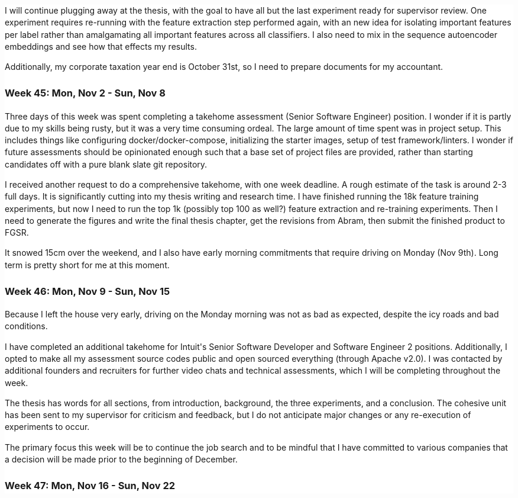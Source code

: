 I will continue plugging away at the thesis, with the goal to have all but the last experiment ready for supervisor review.
One experiment requires re-running with the feature extraction step performed again, with an new idea for isolating important features per label rather than amalgamating all important features across all classifiers.
I also need to mix in the sequence autoencoder embeddings and see how that effects my results.

Additionally, my corporate taxation year end is October 31st, so I need to prepare documents for my accountant.

### Week 45: Mon, Nov 2 - Sun, Nov 8

Three days of this week was spent completing a takehome assessment (Senior Software Engineer) position.
I wonder if it is partly due to my skills being rusty, but it was a very time consuming ordeal.
The large amount of time spent was in project setup.
This includes things like configuring docker/docker-compose, initializing the starter images, setup of test framework/linters.
I wonder if future assessments should be opinionated enough such that a base set of project files are provided, rather than starting candidates off with a pure blank slate git repository.

I received another request to do a comprehensive takehome, with one week deadline.
A rough estimate of the task is around 2-3 full days.
It is significantly cutting into my thesis writing and research time.
I have finished running the 18k feature training experiments, but now I need to run the top 1k (possibly top 100 as well?) feature extraction and re-training experiments.
Then I need to generate the figures and write the final thesis chapter, get the revisions from Abram, then submit the finished product to FGSR.

It snowed 15cm over the weekend, and I also have early morning commitments that require driving on Monday (Nov 9th).
Long term is pretty short for me at this moment.

### Week 46: Mon, Nov 9 - Sun, Nov 15

Because I left the house very early, driving on the Monday morning was not as bad as expected, despite the icy roads and bad conditions.

I have completed an additional takehome for Intuit's Senior Software Developer and Software Engineer 2 positions.
Additionally, I opted to make all my assessment source codes public and open sourced everything (through Apache v2.0).
I was contacted by additional founders and recruiters for further video chats and technical assessments, which I will be completing throughout the week.

The thesis has words for all sections, from introduction, background, the three experiments, and a conclusion.
The cohesive unit has been sent to my supervisor for criticism and feedback, but I do not anticipate major changes or any re-execution of experiments to occur.

The primary focus this week will be to continue the job search and to be mindful that I have committed to various companies that a decision will be made prior to the beginning of December.

### Week 47: Mon, Nov 16 - Sun, Nov 22
